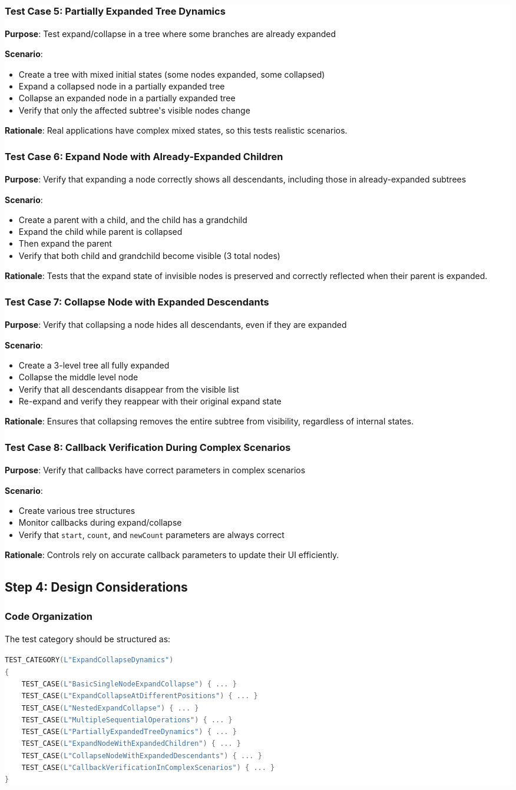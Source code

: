 ### Test Case 5: Partially Expanded Tree Dynamics
**Purpose**: Test expand/collapse in a tree where some branches are already expanded

**Scenario**:
- Create a tree with mixed initial states (some nodes expanded, some collapsed)
- Expand a collapsed node in a partially expanded tree
- Collapse an expanded node in a partially expanded tree
- Verify that only the affected subtree's visible nodes change

**Rationale**: Real applications have complex mixed states, so this tests realistic scenarios.

### Test Case 6: Expand Node with Already-Expanded Children
**Purpose**: Verify that expanding a node correctly shows all descendants, including those in already-expanded subtrees

**Scenario**:
- Create a parent with a child, and the child has a grandchild
- Expand the child while parent is collapsed
- Then expand the parent
- Verify that both child and grandchild become visible (3 total nodes)

**Rationale**: Tests that the expand state of invisible nodes is preserved and correctly reflected when their parent is expanded.

### Test Case 7: Collapse Node with Expanded Descendants
**Purpose**: Verify that collapsing a node hides all descendants, even if they are expanded

**Scenario**:
- Create a 3-level tree all fully expanded
- Collapse the middle level node
- Verify that all descendants disappear from the visible list
- Re-expand and verify they reappear with their original expand state

**Rationale**: Ensures that collapsing removes the entire subtree from visibility, regardless of internal states.

### Test Case 8: Callback Verification During Complex Scenarios
**Purpose**: Verify that callbacks have correct parameters in complex scenarios

**Scenario**:
- Create various tree structures
- Monitor callbacks during expand/collapse
- Verify that `start`, `count`, and `newCount` parameters are always correct

**Rationale**: Controls rely on accurate callback parameters to update their UI efficiently.

## Step 4: Design Considerations

### Code Organization

The test category should be structured as:
```cpp
TEST_CATEGORY(L"ExpandCollapseDynamics")
{
    TEST_CASE(L"BasicSingleNodeExpandCollapse") { ... }
    TEST_CASE(L"ExpandCollapseAtDifferentPositions") { ... }
    TEST_CASE(L"NestedExpandCollapse") { ... }
    TEST_CASE(L"MultipleSequentialOperations") { ... }
    TEST_CASE(L"PartiallyExpandedTreeDynamics") { ... }
    TEST_CASE(L"ExpandNodeWithExpandedChildren") { ... }
    TEST_CASE(L"CollapseNodeWithExpandedDescendants") { ... }
    TEST_CASE(L"CallbackVerificationInComplexScenarios") { ... }
}
```
